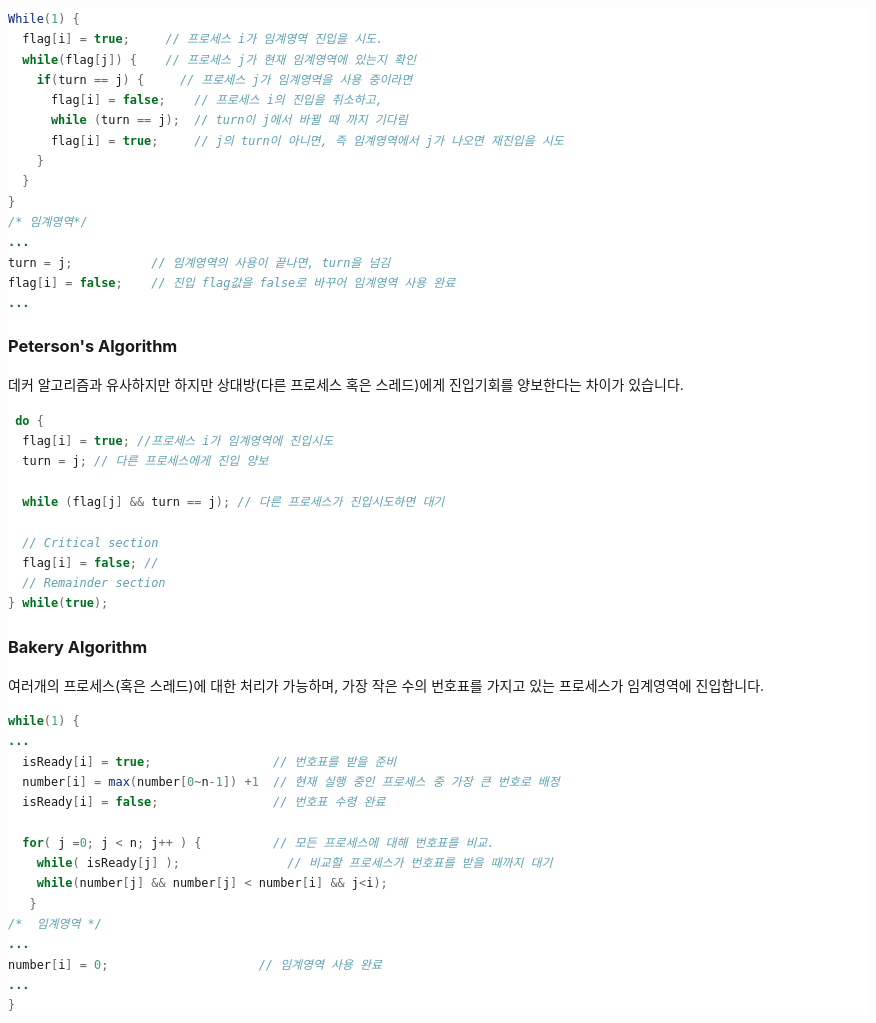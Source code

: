 ```java
While(1) {
  flag[i] = true;     // 프로세스 i가 임계영역 진입을 시도.
  while(flag[j]) {    // 프로세스 j가 현재 임계영역에 있는지 확인
    if(turn == j) {     // 프로세스 j가 임계영역을 사용 중이라면
      flag[i] = false;    // 프로세스 i의 진입을 취소하고,  
      while (turn == j);  // turn이 j에서 바뀔 때 까지 기다림
      flag[i] = true;     // j의 turn이 아니면, 즉 임계영역에서 j가 나오면 재진입을 시도
    }
  }
}
/* 임계영역*/
...
turn = j;           // 임계영역의 사용이 끝나면, turn을 넘김
flag[i] = false;    // 진입 flag값을 false로 바꾸어 임계영역 사용 완료
...
```

### **Peterson's Algorithm**
데커 알고리즘과  유사하지만 하지만 상대방(다른 프로세스 혹은 스레드)에게 진입기회를 양보한다는 차이가 있습니다.

```java
 do {
  flag[i] = true; //프로세스 i가 임계영역에 진입시도
  turn = j; // 다른 프로세스에게 진입 양보
  
  while (flag[j] && turn == j); // 다른 프로세스가 진입시도하면 대기
  
  // Critical section
  flag[i] = false; //
  // Remainder section
} while(true);
```

### **Bakery Algorithm**
여러개의 프로세스(혹은 스레드)에 대한 처리가 가능하며, 가장 작은 수의 번호표를 가지고 있는 프로세스가 임계영역에 진입합니다.
 
```java
while(1) {
...
  isReady[i] = true;                 // 번호표를 받을 준비
  number[i] = max(number[0~n-1]) +1  // 현재 실행 중인 프로세스 중 가장 큰 번호로 배정
  isReady[i] = false;                // 번호표 수령 완료
 
  for( j =0; j < n; j++ ) {          // 모든 프로세스에 대해 번호표를 비교.
    while( isReady[j] );               // 비교할 프로세스가 번호표를 받을 때까지 대기
    while(number[j] && number[j] < number[i] && j<i);
   }
/*  임계영역 */
...
number[i] = 0;                     // 임계영역 사용 완료
...
}
```
